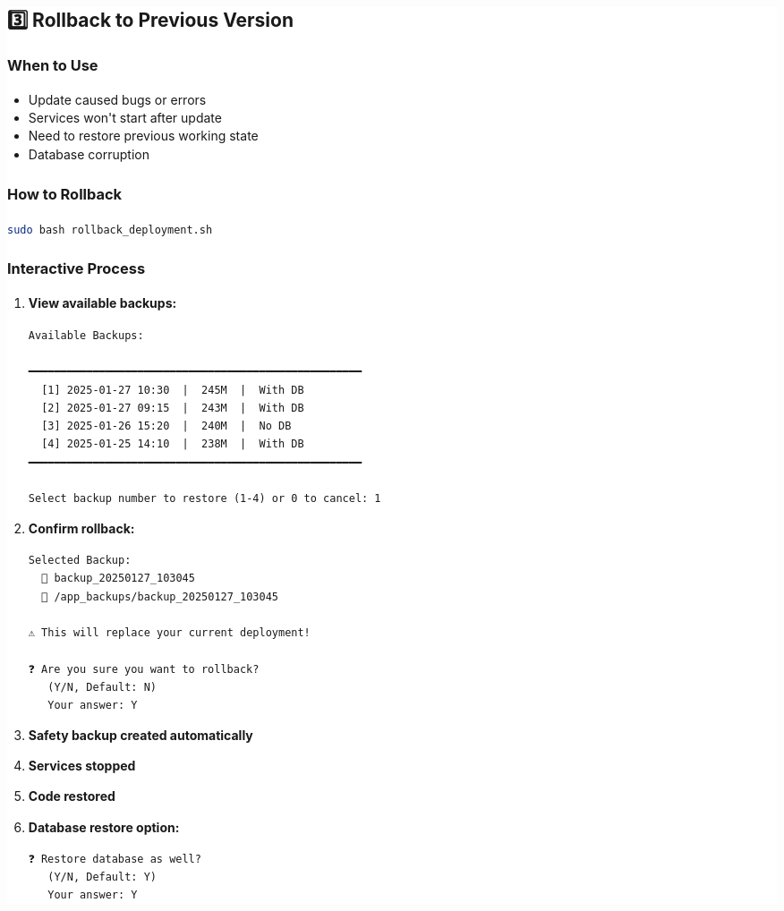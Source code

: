 ## 3️⃣ Rollback to Previous Version

### When to Use

- Update caused bugs or errors
- Services won't start after update
- Need to restore previous working state
- Database corruption

### How to Rollback

```bash
sudo bash rollback_deployment.sh
```

### Interactive Process

1. **View available backups:**
   ```
   Available Backups:

   ━━━━━━━━━━━━━━━━━━━━━━━━━━━━━━━━━━━━━━━━━━━━━━━━━━━━
     [1] 2025-01-27 10:30  |  245M  |  With DB
     [2] 2025-01-27 09:15  |  243M  |  With DB
     [3] 2025-01-26 15:20  |  240M  |  No DB
     [4] 2025-01-25 14:10  |  238M  |  With DB
   ━━━━━━━━━━━━━━━━━━━━━━━━━━━━━━━━━━━━━━━━━━━━━━━━━━━━

   Select backup number to restore (1-4) or 0 to cancel: 1
   ```

2. **Confirm rollback:**
   ```
   Selected Backup:
     📁 backup_20250127_103045
     📂 /app_backups/backup_20250127_103045

   ⚠ This will replace your current deployment!

   ❓ Are you sure you want to rollback?
      (Y/N, Default: N)
      Your answer: Y
   ```

3. **Safety backup created automatically**

4. **Services stopped**

5. **Code restored**

6. **Database restore option:**
   ```
   ❓ Restore database as well?
      (Y/N, Default: Y)
      Your answer: Y
   ```
